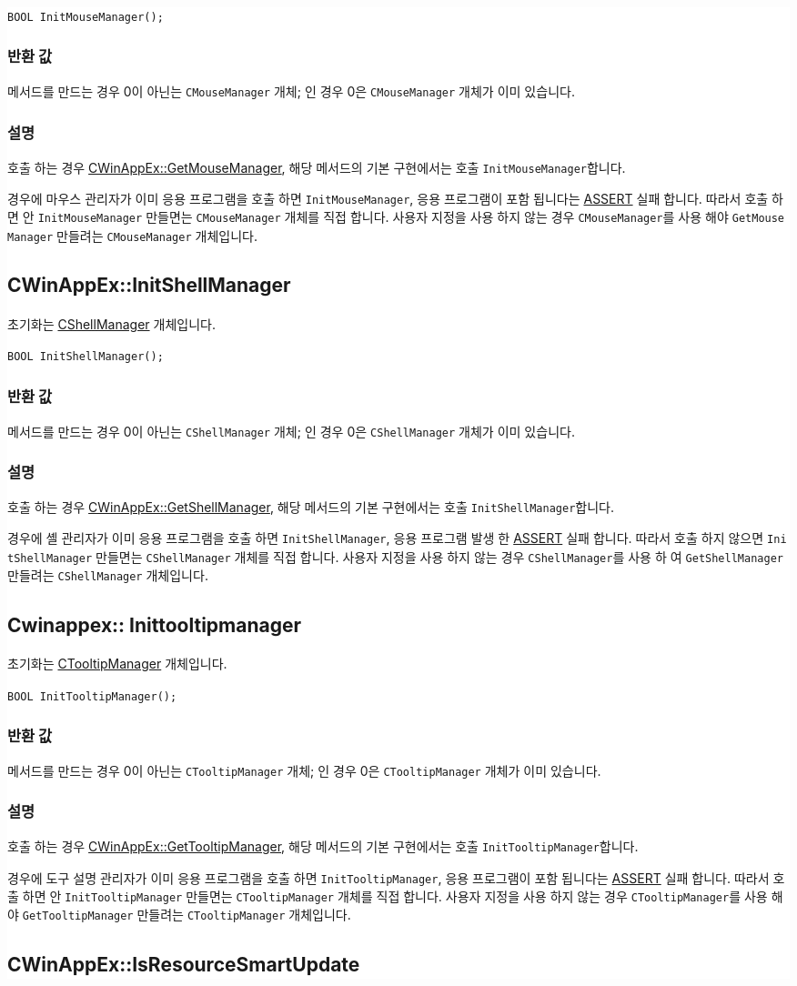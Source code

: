 ```  
BOOL InitMouseManager();
```  
  
### <a name="return-value"></a>반환 값  
 메서드를 만드는 경우 0이 아닌는 `CMouseManager` 개체; 인 경우 0은 `CMouseManager` 개체가 이미 있습니다.  
  
### <a name="remarks"></a>설명  
 호출 하는 경우 [CWinAppEx::GetMouseManager](#getmousemanager), 해당 메서드의 기본 구현에서는 호출 `InitMouseManager`합니다.  
  
 경우에 마우스 관리자가 이미 응용 프로그램을 호출 하면 `InitMouseManager`, 응용 프로그램이 포함 됩니다는 [ASSERT](diagnostic-services.md#assert) 실패 합니다. 따라서 호출 하면 안 `InitMouseManager` 만들면는 `CMouseManager` 개체를 직접 합니다. 사용자 지정을 사용 하지 않는 경우 `CMouseManager`를 사용 해야 `GetMouseManager` 만들려는 `CMouseManager` 개체입니다.  
  
##  <a name="initshellmanager"></a>  CWinAppEx::InitShellManager  
 초기화는 [CShellManager](../../mfc/reference/cshellmanager-class.md) 개체입니다.  
  
```  
BOOL InitShellManager();
```  
  
### <a name="return-value"></a>반환 값  
 메서드를 만드는 경우 0이 아닌는 `CShellManager` 개체; 인 경우 0은 `CShellManager` 개체가 이미 있습니다.  
  
### <a name="remarks"></a>설명  
 호출 하는 경우 [CWinAppEx::GetShellManager](#getshellmanager), 해당 메서드의 기본 구현에서는 호출 `InitShellManager`합니다.  
  
 경우에 셸 관리자가 이미 응용 프로그램을 호출 하면 `InitShellManager`, 응용 프로그램 발생 한 [ASSERT](diagnostic-services.md#assert) 실패 합니다. 따라서 호출 하지 않으면 `InitShellManager` 만들면는 `CShellManager` 개체를 직접 합니다. 사용자 지정을 사용 하지 않는 경우 `CShellManager`를 사용 하 여 `GetShellManager` 만들려는 `CShellManager` 개체입니다.  
  
##  <a name="inittooltipmanager"></a>  Cwinappex:: Inittooltipmanager  
 초기화는 [CTooltipManager](../../mfc/reference/ctooltipmanager-class.md) 개체입니다.  
  
```  
BOOL InitTooltipManager();
```  
  
### <a name="return-value"></a>반환 값  
 메서드를 만드는 경우 0이 아닌는 `CTooltipManager` 개체; 인 경우 0은 `CTooltipManager` 개체가 이미 있습니다.  
  
### <a name="remarks"></a>설명  
 호출 하는 경우 [CWinAppEx::GetTooltipManager](#gettooltipmanager), 해당 메서드의 기본 구현에서는 호출 `InitTooltipManager`합니다.  
  
 경우에 도구 설명 관리자가 이미 응용 프로그램을 호출 하면 `InitTooltipManager`, 응용 프로그램이 포함 됩니다는 [ASSERT](diagnostic-services.md#assert) 실패 합니다. 따라서 호출 하면 안 `InitTooltipManager` 만들면는 `CTooltipManager` 개체를 직접 합니다. 사용자 지정을 사용 하지 않는 경우 `CTooltipManager`를 사용 해야 `GetTooltipManager` 만들려는 `CTooltipManager` 개체입니다.  
  
##  <a name="isresourcesmartupdate"></a>  CWinAppEx::IsResourceSmartUpdate  
